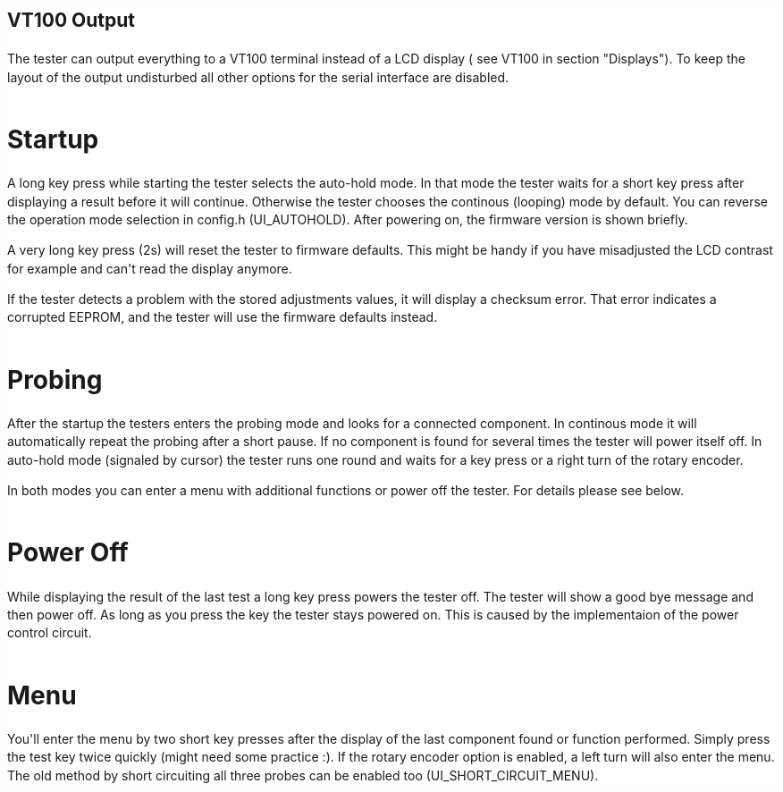 
## VT100 Output

The tester can output everything to a VT100 terminal instead of a LCD display (
see VT100 in section "Displays"). To keep the layout of the output undisturbed
all other options for the serial interface are disabled.


# Startup

A long key press while starting the tester selects the auto-hold mode. In that
mode the tester waits for a short key press after displaying a result before
it will continue. Otherwise the tester chooses the continous (looping) mode by
default. You can reverse the operation mode selection in config.h (UI_AUTOHOLD).
After powering on, the firmware version is shown briefly.

A very long key press (2s) will reset the tester to firmware defaults. This
might be handy if you have misadjusted the LCD contrast for example and can't
read the display anymore.

If the tester detects a problem with the stored adjustments values, it will
display a checksum error. That error indicates a corrupted EEPROM, and the
tester will use the firmware defaults instead.


# Probing

After the startup the testers enters the probing mode and looks for a
connected component. In continous mode it will automatically repeat the
probing after a short pause. If no component is found for several times the
tester will power itself off. In auto-hold mode (signaled by cursor) the
tester runs one round and waits for a key press or a right turn of the
rotary encoder.

In both modes you can enter a menu with additional functions or power off
the tester. For details please see below.


# Power Off

While displaying the result of the last test a long key press powers the
tester off. The tester will show a good bye message and then power off. As
long as you press the key the tester stays powered on. This is caused by the
implementaion of the power control circuit.


# Menu

You'll enter the menu by two short key presses after the display of the last
component found or function performed. Simply press the test key twice quickly
(might need some practice :). If the rotary encoder option is enabled, a left
turn will also enter the menu. The old method by short circuiting all three
probes can be enabled too (UI_SHORT_CIRCUIT_MENU).
